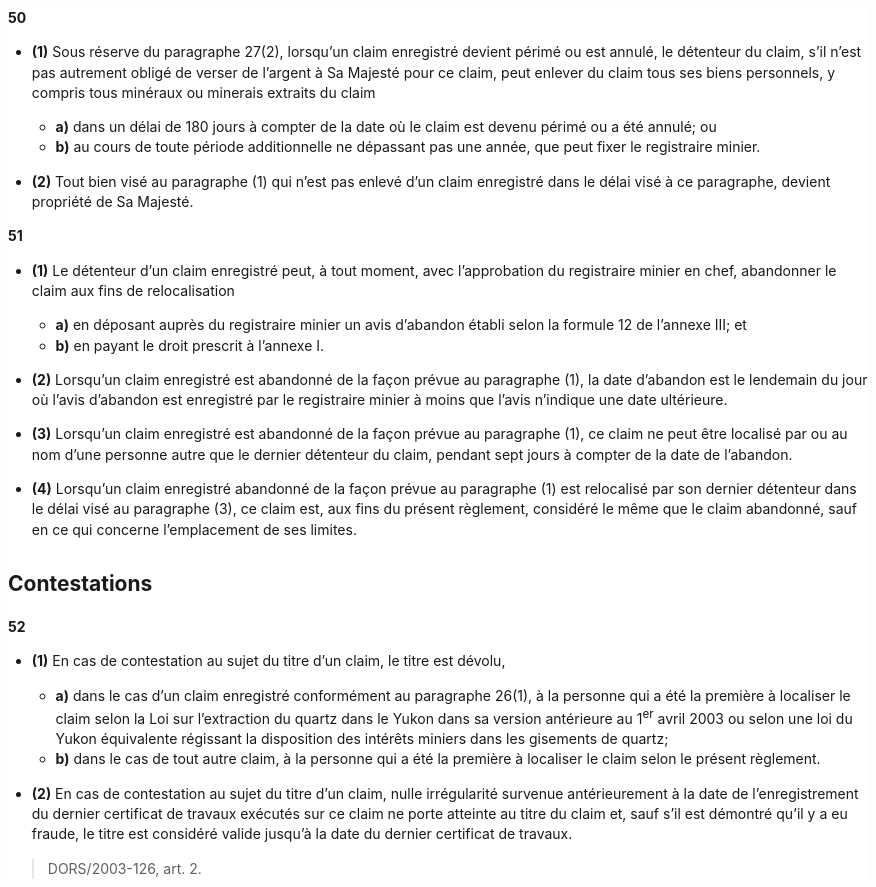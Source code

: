 
**50** 

- **(1)** Sous réserve du paragraphe 27(2), lorsqu’un claim enregistré devient périmé ou est annulé, le détenteur du claim, s’il n’est pas autrement obligé de verser de l’argent à Sa Majesté pour ce claim, peut enlever du claim tous ses biens personnels, y compris tous minéraux ou minerais extraits du claim
	- **a)** dans un délai de 180 jours à compter de la date où le claim est devenu périmé ou a été annulé; ou
	- **b)** au cours de toute période additionnelle ne dépassant pas une année, que peut fixer le registraire minier.

- **(2)** Tout bien visé au paragraphe (1) qui n’est pas enlevé d’un claim enregistré dans le délai visé à ce paragraphe, devient propriété de Sa Majesté.



**51** 

- **(1)** Le détenteur d’un claim enregistré peut, à tout moment, avec l’approbation du registraire minier en chef, abandonner le claim aux fins de relocalisation
	- **a)** en déposant auprès du registraire minier un avis d’abandon établi selon la formule 12 de l’annexe III; et
	- **b)** en payant le droit prescrit à l’annexe I.

- **(2)** Lorsqu’un claim enregistré est abandonné de la façon prévue au paragraphe (1), la date d’abandon est le lendemain du jour où l’avis d’abandon est enregistré par le registraire minier à moins que l’avis n’indique une date ultérieure.

- **(3)** Lorsqu’un claim enregistré est abandonné de la façon prévue au paragraphe (1), ce claim ne peut être localisé par ou au nom d’une personne autre que le dernier détenteur du claim, pendant sept jours à compter de la date de l’abandon.

- **(4)** Lorsqu’un claim enregistré abandonné de la façon prévue au paragraphe (1) est relocalisé par son dernier détenteur dans le délai visé au paragraphe (3), ce claim est, aux fins du présent règlement, considéré le même que le claim abandonné, sauf en ce qui concerne l’emplacement de ses limites.




## Contestations


**52** 

- **(1)** En cas de contestation au sujet du titre d’un claim, le titre est dévolu,
	- **a)** dans le cas d’un claim enregistré conformément au paragraphe 26(1), à la personne qui a été la première à localiser le claim selon la Loi sur l’extraction du quartz dans le Yukon dans sa version antérieure au 1<sup>er</sup> avril 2003 ou selon une loi du Yukon équivalente régissant la disposition des intérêts miniers dans les gisements de quartz;
	- **b)** dans le cas de tout autre claim, à la personne qui a été la première à localiser le claim selon le présent règlement.

- **(2)** En cas de contestation au sujet du titre d’un claim, nulle irrégularité survenue antérieurement à la date de l’enregistrement du dernier certificat de travaux exécutés sur ce claim ne porte atteinte au titre du claim et, sauf s’il est démontré qu’il y a eu fraude, le titre est considéré valide jusqu’à la date du dernier certificat de travaux.
> DORS/2003-126, art. 2.
